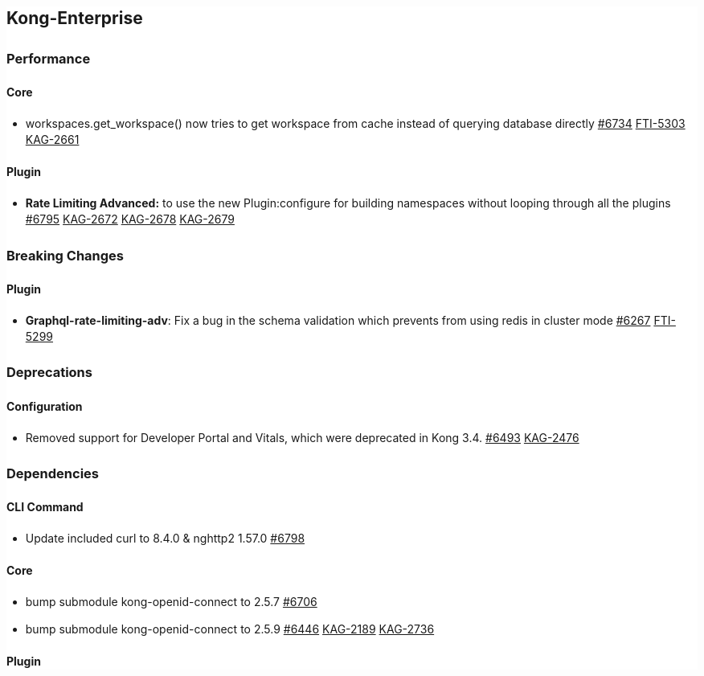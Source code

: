 ## Kong-Enterprise


### Performance
#### Core

- workspaces.get_workspace() now tries to get workspace from cache instead of querying database directly
 [#6734](https://github.com/Kong/kong-ee/issues/6734)
 [FTI-5303](https://konghq.atlassian.net/browse/FTI-5303) [KAG-2661](https://konghq.atlassian.net/browse/KAG-2661)
#### Plugin

- **Rate Limiting Advanced:** to use the new Plugin:configure for building namespaces without looping through all the plugins
 [#6795](https://github.com/Kong/kong-ee/issues/6795)
 [KAG-2672](https://konghq.atlassian.net/browse/KAG-2672) [KAG-2678](https://konghq.atlassian.net/browse/KAG-2678) [KAG-2679](https://konghq.atlassian.net/browse/KAG-2679)

### Breaking Changes
#### Plugin

- **Graphql-rate-limiting-adv**: Fix a bug in the schema validation which prevents from using redis in cluster mode
 [#6267](https://github.com/Kong/kong-ee/issues/6267)
 [FTI-5299](https://konghq.atlassian.net/browse/FTI-5299)

### Deprecations
#### Configuration

- Removed support for Developer Portal and Vitals, which were deprecated in Kong 3.4.
 [#6493](https://github.com/Kong/kong-ee/issues/6493)
 [KAG-2476](https://konghq.atlassian.net/browse/KAG-2476)

### Dependencies
#### CLI Command

- Update included curl to 8.4.0 & nghttp2 1.57.0
 [#6798](https://github.com/Kong/kong-ee/issues/6798)

#### Core

- bump submodule kong-openid-connect to 2.5.7
 [#6706](https://github.com/Kong/kong-ee/issues/6706)


- bump submodule kong-openid-connect to 2.5.9
 [#6446](https://github.com/Kong/kong-ee/issues/6446)
 [KAG-2189](https://konghq.atlassian.net/browse/KAG-2189) [KAG-2736](https://konghq.atlassian.net/browse/KAG-2736)
#### Plugin
